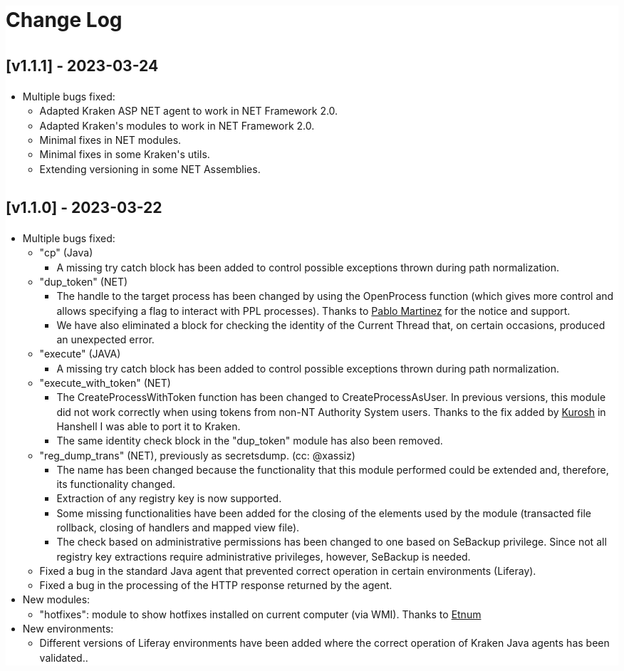# Change Log

## [v1.1.1] - 2023-03-24

- Multiple bugs fixed:
  - Adapted Kraken ASP NET agent to work in NET Framework 2.0.
  - Adapted Kraken's modules to work in NET Framework 2.0.
  - Minimal fixes in NET modules.
  - Minimal fixes in some Kraken's utils.
  - Extending versioning in some NET Assemblies.

## [v1.1.0] - 2023-03-22

- Multiple bugs fixed:
  - "cp" (Java)
    - A missing try catch block has been added to control possible exceptions thrown during path normalization.
  - "dup_token" (NET)
    - The handle to the target process has been changed by using the OpenProcess function (which gives more control and allows specifying a flag to interact with PPL processes). Thanks to [Pablo Martinez](https://twitter.com/xassiz) for the notice and support.
    - We have also eliminated a block for checking the identity of the Current Thread that, on certain occasions, produced an unexpected error.
  - "execute" (JAVA)
    - A missing try catch block has been added to control possible exceptions thrown during path normalization.
  - "execute_with_token" (NET)
    - The CreateProcessWithToken function has been changed to CreateProcessAsUser. In previous versions, this module did not work correctly when using tokens from non-NT Authority System users. Thanks to the fix added by [Kurosh](https://twitter.com/_Kudaes_) in Hanshell I was able to port it to Kraken.
    - The same identity check block in the "dup_token" module has also been removed.
  - "reg_dump_trans" (NET), previously as secretsdump. (cc: @xassiz)
    - The name has been changed because the functionality that this module performed could be extended and, therefore, its functionality changed.
    - Extraction of any registry key is now supported.
    - Some missing functionalities have been added for the closing of the elements used by the module (transacted file rollback, closing of handlers and mapped view file).
    - The check based on administrative permissions has been changed to one based on SeBackup privilege. Since not all registry key extractions require administrative privileges, however, SeBackup is needed.
  - Fixed a bug in the standard Java agent that prevented correct operation in certain environments (Liferay).
  - Fixed a bug in the processing of the HTTP response returned by the agent.
- New modules:
  - "hotfixes": module to show hotfixes installed on current computer (via WMI). Thanks to [Etnum](https://twitter.com/the_etnum)
- New environments:
  - Different versions of Liferay environments have been added where the correct operation of Kraken Java agents has been validated..
